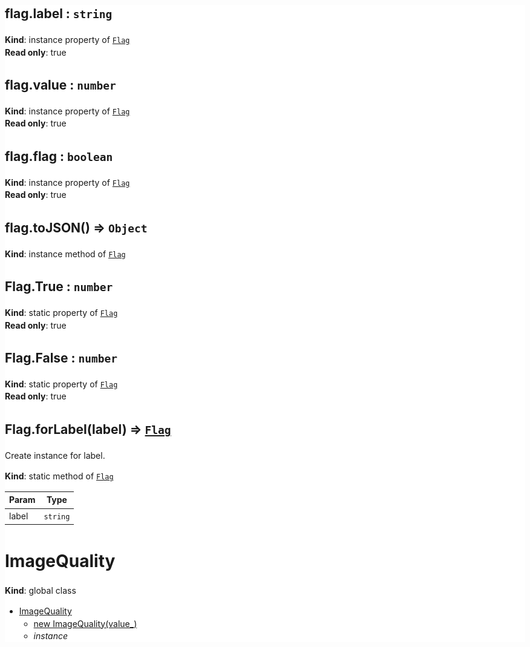 <a name="Flag+label"></a>

## flag.label : <code>string</code>
**Kind**: instance property of [<code>Flag</code>](#Flag)  
**Read only**: true  
<a name="Flag+value"></a>

## flag.value : <code>number</code>
**Kind**: instance property of [<code>Flag</code>](#Flag)  
**Read only**: true  
<a name="Flag+flag"></a>

## flag.flag : <code>boolean</code>
**Kind**: instance property of [<code>Flag</code>](#Flag)  
**Read only**: true  
<a name="Flag+toJSON"></a>

## flag.toJSON() ⇒ <code>Object</code>
**Kind**: instance method of [<code>Flag</code>](#Flag)  
<a name="Flag.True"></a>

## Flag.True : <code>number</code>
**Kind**: static property of [<code>Flag</code>](#Flag)  
**Read only**: true  
<a name="Flag.False"></a>

## Flag.False : <code>number</code>
**Kind**: static property of [<code>Flag</code>](#Flag)  
**Read only**: true  
<a name="Flag.forLabel"></a>

## Flag.forLabel(label) ⇒ [<code>Flag</code>](#Flag)
Create instance for label.

**Kind**: static method of [<code>Flag</code>](#Flag)  
<table>
  <thead>
    <tr>
      <th>Param</th><th>Type</th>
    </tr>
  </thead>
  <tbody>
<tr>
    <td>label</td><td><code>string</code></td>
    </tr>  </tbody>
</table>

<a name="ImageQuality"></a>

# ImageQuality
**Kind**: global class  

* [ImageQuality](#ImageQuality)
    * [new ImageQuality(value_)](#new_ImageQuality_new)
    * _instance_

